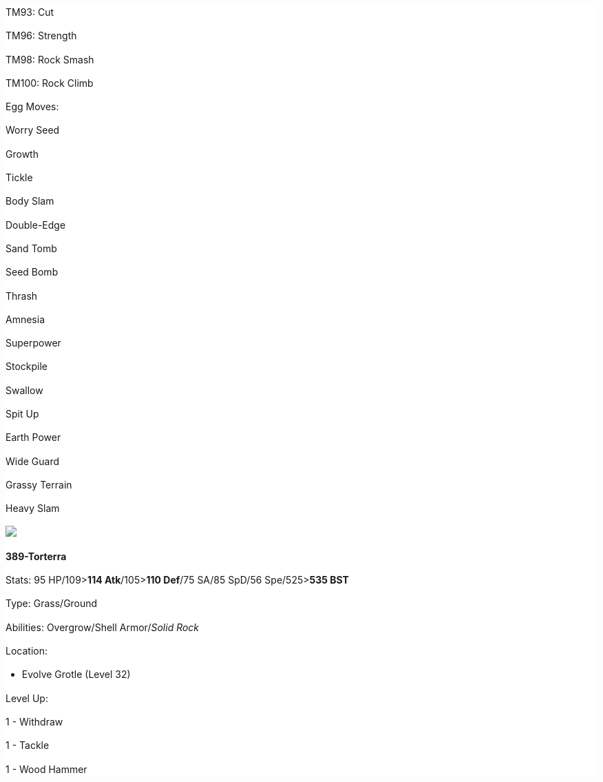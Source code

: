 TM93: Cut

TM96: Strength

TM98: Rock Smash

TM100: Rock Climb

Egg Moves: 

Worry Seed

Growth

Tickle

Body Slam

Double-Edge

Sand Tomb

Seed Bomb

Thrash

Amnesia

Superpower

Stockpile

Swallow

Spit Up

Earth Power

Wide Guard

Grassy Terrain

Heavy Slam

![](../img/gen4/Aspose.Words.95a99f30-c581-4283-a10e-ec86b8e86adb.003.png)

**389-Torterra**

Stats: 95 HP/109>**114 Atk**/105>**110 Def**/75 SA/85 SpD/56 Spe/525>**535 BST**

Type: Grass/Ground

Abilities: Overgrow/Shell Armor/*Solid Rock*

Location:

- Evolve Grotle (Level 32)

Level Up: 

1 - Withdraw

1 - Tackle

1 - Wood Hammer
